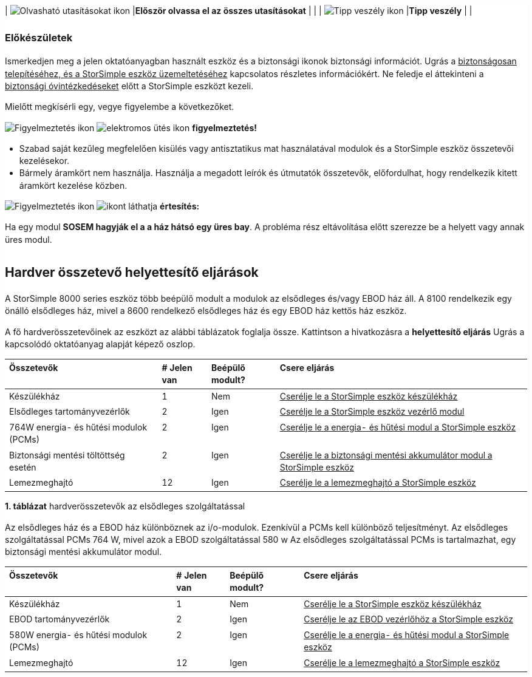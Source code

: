 | ![Olvasható utasításokat ikon](./media/storsimple-hardware-component-replacement/ReadInstructions.png) |**Először olvassa el az összes utasításokat** | |
| ![Tipp veszély ikon](./media/storsimple-hardware-component-replacement/TipHazard.png) |**Tipp veszély** | |

### <a name="before-you-begin"></a>Előkészületek
Ismerkedjen meg a jelen oktatóanyagban használt eszköz és a biztonsági ikonok biztonsági információt. Ugrás a [biztonságosan telepítéséhez, és a StorSimple eszköz üzemeltetéséhez](storsimple-safety.md) kapcsolatos részletes információkért. Ne feledje el áttekinteni a [biztonsági óvintézkedéseket](storsimple-safety.md#handling-precautions) előtt a StorSimple eszközt kezeli.

Mielőtt megkísérli egy, vegye figyelembe a következőket.

![Figyelmeztetés ikon](./media/storsimple-hardware-component-replacement/Warning.png) ![elektromos ütés ikon](./media/storsimple-hardware-component-replacement/Electric.png) **figyelmeztetés!**

* Szabad saját kezűleg megfelelően kisülés vagy antisztatikus mat használatával modulok és a StorSimple eszköz összetevői kezelésekor.
* Bármely áramkört nem használja. Használja a megadott leírók és útmutatók összetevők, előfordulhat, hogy rendelkezik kitett áramkört kezelése közben.

![Figyelmeztetés ikon](./media/storsimple-hardware-component-replacement/Warning.png) ![ikont láthatja](./media/storsimple-hardware-component-replacement/NoticeIcon.png) **értesítés:**

Ha egy modul **SOSEM hagyják el a a ház hátsó egy üres bay**. A probléma rész eltávolítása előtt szerezze be a helyett vagy annak üres modul.

## <a name="hardware-component-replacement-procedures"></a>Hardver összetevő helyettesítő eljárások
A StorSimple 8000 series eszköz több beépülő modult a modulok az elsődleges és/vagy EBOD ház áll. A 8100 rendelkezik egy önálló elsődleges ház, mivel a 8600 rendelkező elsődleges ház és egy EBOD ház kettős ház eszköz.

A fő hardverösszetevőinek az eszközt az alábbi táblázatok foglalja össze. Kattintson a hivatkozásra a **helyettesítő eljárás** Ugrás a kapcsolódó oktatóanyag alapját képező oszlop.

| Összetevők | # Jelen van | Beépülő modult? | Csere eljárás |
|:--- |:--- |:--- |:--- |
| Készülékház |1 |Nem |[Cserélje le a StorSimple eszköz készülékház](storsimple-8000-chassis-replacement.md) |
| Elsődleges tartományvezérlők |2 |Igen |[Cserélje le a StorSimple eszköz vezérlő modul](storsimple-8000-controller-replacement.md) |
| 764W energia- és hűtési modulok (PCMs) |2 |Igen |[Cserélje le a energia- és hűtési modul a StorSimple eszköz](storsimple-8000-power-cooling-module-replacement.md) |
| Biztonsági mentési töltöttség esetén |2 |Igen |[Cserélje le a biztonsági mentési akkumulátor modul a StorSimple eszköz](storsimple-8000-battery-replacement.md) |
| Lemezmeghajtó |12 |Igen |[Cserélje le a lemezmeghajtó a StorSimple eszköz](storsimple-8000-disk-drive-replacement.md) |

**1. táblázat** hardverösszetevők az elsődleges szolgáltatással

Az elsődleges ház és a EBOD ház különböznek az i/o-modulok. Ezenkívül a PCMs kell különböző teljesítményt. Az elsődleges szolgáltatással PCMs 764 W, mivel azok a EBOD szolgáltatással 580 w Az elsődleges szolgáltatással PCMs is tartalmazhat, egy biztonsági mentési akkumulátor modul.

| Összetevők | # Jelen van | Beépülő modult? | Csere eljárás |
|:--- |:--- |:--- |:--- |
| Készülékház |1 |Nem |[Cserélje le a StorSimple eszköz készülékház](storsimple-8000-chassis-replacement.md) |
| EBOD tartományvezérlők |2 |Igen |[Cserélje le az EBOD vezérlőhöz a StorSimple eszköz](storsimple-8000-ebod-controller-replacement.md) |
| 580W energia- és hűtési modulok (PCMs) |2 |Igen |[Cserélje le a energia- és hűtési modul a StorSimple eszköz](storsimple-8000-power-cooling-module-replacement.md) |
| Lemezmeghajtó |12 |Igen |[Cserélje le a lemezmeghajtó a StorSimple eszköz](storsimple-8000-disk-drive-replacement.md) |
